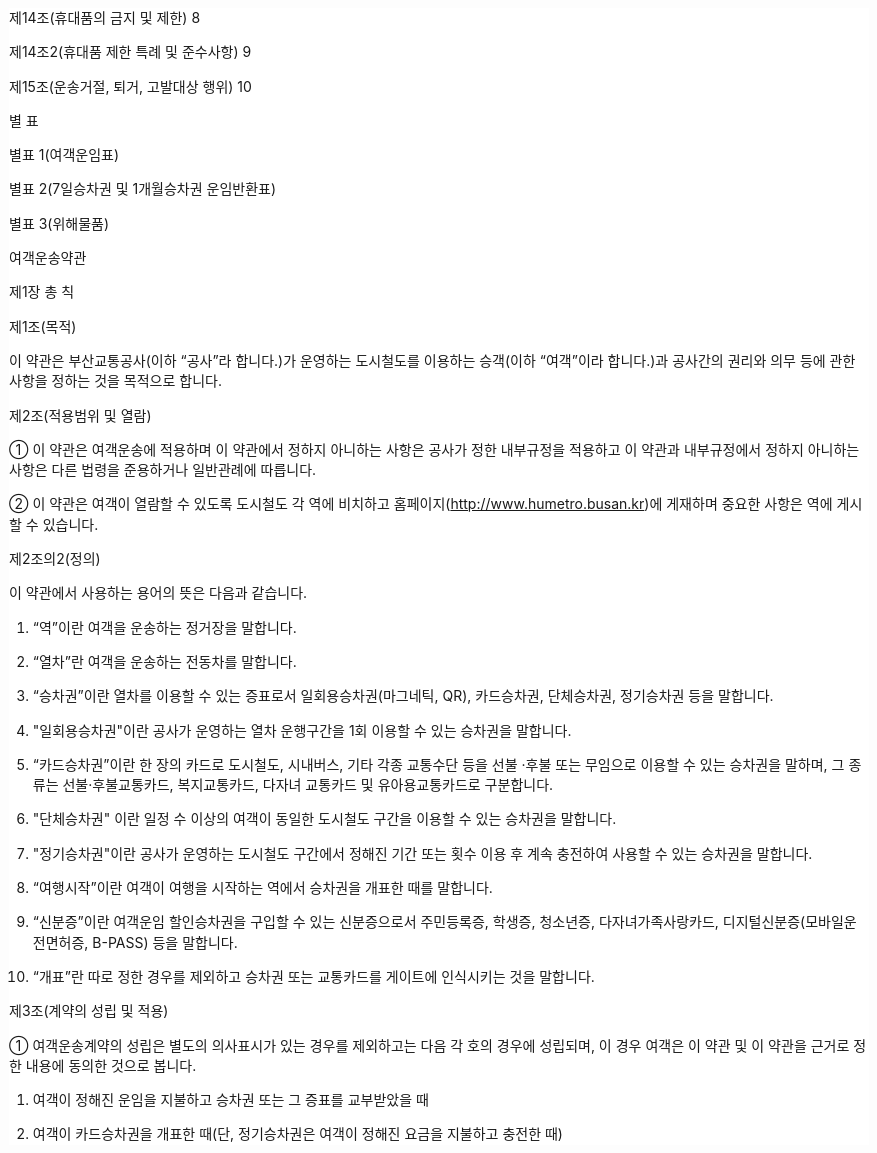 제14조(휴대품의 금지 및 제한)   8

제14조2(휴대품 제한 특례 및 준수사항)   9

제15조(운송거절, 퇴거, 고발대상 행위)   10

별 표

별표 1(여객운임표)

별표 2(7일승차권 및 1개월승차권 운임반환표)

별표 3(위해물품)

여객운송약관

제1장 총 칙

제1조(목적)

이 약관은 부산교통공사(이하 “공사”라 합니다.)가 운영하는 도시철도를 이용하는 승객(이하 “여객”이라 합니다.)과 공사간의 권리와 의무 등에 관한 사항을 정하는 것을 목적으로 합니다.

제2조(적용범위 및 열람)

① 이 약관은 여객운송에 적용하며 이 약관에서 정하지 아니하는 사항은 공사가 정한 내부규정을 적용하고 이 약관과 내부규정에서 정하지 아니하는 사항은 다른 법령을 준용하거나 일반관례에 따릅니다.

② 이 약관은 여객이 열람할 수 있도록 도시철도 각 역에 비치하고 홈페이지(http://www.humetro.busan.kr)에 게재하며 중요한 사항은 역에 게시할 수 있습니다.

제2조의2(정의)

이 약관에서 사용하는 용어의 뜻은 다음과 같습니다.

1. “역”이란 여객을 운송하는 정거장을 말합니다.

2. “열차”란 여객을 운송하는 전동차를 말합니다.

3. “승차권”이란 열차를 이용할 수 있는 증표로서 일회용승차권(마그네틱, QR), 카드승차권, 단체승차권, 정기승차권 등을 말합니다.

4. "일회용승차권"이란 공사가 운영하는 열차 운행구간을 1회 이용할 수 있는 승차권을 말합니다.

5. “카드승차권”이란 한 장의 카드로 도시철도, 시내버스, 기타 각종 교통수단 등을 선불 ·후불 또는 무임으로 이용할 수 있는 승차권을 말하며, 그 종류는 선불·후불교통카드, 복지교통카드, 다자녀 교통카드 및 유아용교통카드로 구분합니다.

6. "단체승차권" 이란 일정 수 이상의 여객이 동일한 도시철도 구간을 이용할 수 있는 승차권을 말합니다.

7. "정기승차권"이란 공사가 운영하는 도시철도 구간에서 정해진 기간 또는 횟수 이용 후 계속 충전하여 사용할 수 있는 승차권을 말합니다.

8. “여행시작”이란 여객이 여행을 시작하는 역에서 승차권을 개표한 때를 말합니다.

9. “신분증”이란 여객운임 할인승차권을 구입할 수 있는 신분증으로서 주민등록증, 학생증, 청소년증, 다자녀가족사랑카드, 디지털신분증(모바일운전면허증, B-PASS) 등을 말합니다.

10. “개표”란 따로 정한 경우를 제외하고 승차권 또는 교통카드를 게이트에 인식시키는 것을 말합니다.

제3조(계약의 성립 및 적용)

① 여객운송계약의 성립은 별도의 의사표시가 있는 경우를 제외하고는 다음 각 호의 경우에 성립되며, 이 경우 여객은 이 약관 및 이 약관을 근거로 정한 내용에 동의한 것으로 봅니다.

1. 여객이 정해진 운임을 지불하고 승차권 또는 그 증표를 교부받았을 때

2. 여객이 카드승차권을 개표한 때(단, 정기승차권은 여객이 정해진 요금을 지불하고 충전한 때)
